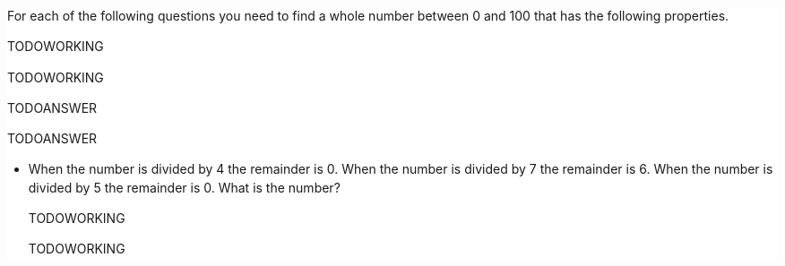 For each of the following questions you need to find a whole number between $0$ and $100$ that has the following properties. 

</div>
<div class='workings'>
<div class='working'>

TODOWORKING

</div>
<div class='working'>

TODOWORKING

</div>
</div>
<div class='answers'>
<div class='answer'>

TODOANSWER

</div>
<div class='answer'>

TODOANSWER

</div>
</div>
<ul class='subquestion TODO'>
<li>
<div class='question_envelope rag_red subquestion'>
<div class='topics'>
<ul>
</ul>
</div>
<div class='question subquestion'>

When the number is divided by $4$ the remainder is $0$. 
When the number is divided by $7$ the remainder is $6$. 
When the number is divided by $5$ the remainder is $0$. 
What is the number?


</div>
<div class='workings'>
<div class='working'>

TODOWORKING

</div>
<div class='working'>

TODOWORKING

</div>
</div>
<div class='answers'>
<div class='answer'>
